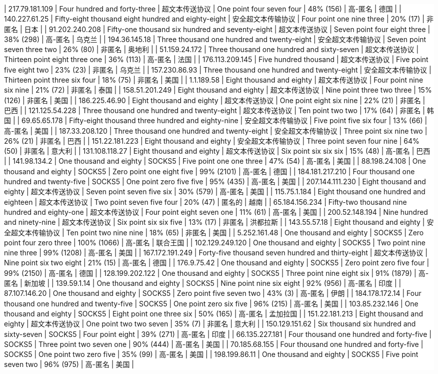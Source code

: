 | 217.79.181.109 | Four hundred and forty-three | 超文本传送协议 | One point four seven four | 48% (156) | 高-匿名 | 德国 |
| 140.227.61.25 | Fifty-eight thousand eight hundred and eighty-eight | 安全超文本传输协议 | Four point one nine three | 20% (17) | 非匿名 | 日本 |
| 91.202.240.208 | Fifty-one thousand six hundred and seventy-eight | 超文本传送协议 | Seven point four eight three | 38% (298) | 高-匿名 | 乌克兰 |
| 194.36.145.18 | Three thousand one hundred and twenty-eight | 安全超文本传输协议 | Seven point seven three two | 26% (80) | 非匿名 | 奥地利 |
| 51.159.24.172 | Three thousand one hundred and sixty-seven | 超文本传送协议 | Thirteen point eight three one | 36% (113) | 高-匿名 | 法国 |
| 176.113.209.145 | Five hundred thousand | 超文本传送协议 | Five point five eight two | 23% (23) | 非匿名 | 乌克兰 |
| 157.230.86.93 | Three thousand one hundred and twenty-eight | 安全超文本传输协议 | Thirteen point three six four | 18% (75) | 非匿名 | 美国 |
| 1.1.189.58 | Eight thousand and eighty | 超文本传送协议 | Four point nine six nine | 21% (72) | 非匿名 | 泰国 |
| 158.51.201.249 | Eight thousand and eighty | 超文本传送协议 | Nine point three two three | 15% (126) | 非匿名 | 美国 |
| 186.225.46.90 | Eight thousand and eighty | 超文本传送协议 | One point eight six nine | 22% (21) | 非匿名 | 巴西 |
| 121.125.54.228 | Three thousand one hundred and twenty-eight | 超文本传送协议 | Ten point two two | 17% (64) | 非匿名 | 韩国 |
| 69.65.65.178 | Fifty-eight thousand three hundred and eighty-nine | 安全超文本传输协议 | Five point five six four | 13% (66) | 高-匿名 | 美国 |
| 187.33.208.120 | Three thousand one hundred and twenty-eight | 安全超文本传输协议 | Three point six nine two | 26% (21) | 非匿名 | 巴西 |
| 151.22.181.223 | Eight thousand and eighty | 安全超文本传输协议 | Three point seven four nine | 64% (50) | 非匿名 | 意大利 |
| 131.108.118.27 | Eight thousand and eighty | 超文本传送协议 | Six point six six six | 15% (48) | 高-匿名 | 巴西 |
| 141.98.134.2 | One thousand and eighty | SOCKS5 | Five point one one three | 47% (54) | 高-匿名 | 美国 |
| 88.198.24.108 | One thousand and eighty | SOCKS5 | Zero point one eight five | 99% (2101) | 高-匿名 | 德国 |
| 184.181.217.210 | Four thousand one hundred and twenty-five | SOCKS5 | One point zero five five | 95% (435) | 高-匿名 | 美国 |
| 207.144.111.230 | Eight thousand and eighty | 超文本传送协议 | Seven point seven five six | 30% (579) | 高-匿名 | 美国 |
| 115.75.1.184 | Eight thousand one hundred and eighteen | 超文本传送协议 | Two point seven five four | 20% (47) | 匿名的 | 越南 |
| 65.184.156.234 | Fifty-two thousand nine hundred and eighty-one | 超文本传送协议 | Four point eight seven one | 11% (61) | 高-匿名 | 美国 |
| 200.52.148.194 | Nine hundred and ninety-nine | 超文本传送协议 | Six point six six five | 13% (17) | 非匿名 | 洪都拉斯 |
| 143.55.57.18 | Eight thousand and eighty | 安全超文本传输协议 | Ten point two nine nine | 18% (65) | 非匿名 | 美国 |
| 5.252.161.48 | One thousand and eighty | SOCKS5 | Zero point four zero three | 100% (1066) | 高-匿名 | 联合王国 |
| 102.129.249.120 | One thousand and eighty | SOCKS5 | Two point nine nine three | 99% (1208) | 高-匿名 | 美国 |
| 167.172.191.249 | Forty-five thousand seven hundred and thirty-eight | 超文本传送协议 | Nine point six two eight | 21% (15) | 高-匿名 | 德国 |
| 176.9.75.42 | One thousand and eighty | SOCKS5 | Zero point zero five four | 99% (2150) | 高-匿名 | 德国 |
| 128.199.202.122 | One thousand and eighty | SOCKS5 | Three point nine eight six | 91% (1879) | 高-匿名 | 新加坡 |
| 139.59.1.14 | One thousand and eighty | SOCKS5 | Nine point nine six eight | 92% (956) | 高-匿名 | 印度 |
| 87.107.146.20 | One thousand and eighty | SOCKS5 | Zero point five seven two | 43% (3) | 高-匿名 | 伊朗 |
| 184.178.172.14 | Four thousand one hundred and twenty-five | SOCKS5 | One point zero six five | 96% (215) | 高-匿名 | 美国 |
| 103.85.232.146 | One thousand and eighty | SOCKS5 | Eight point one three six | 50% (165) | 高-匿名 | 孟加拉国 |
| 151.22.181.213 | Eight thousand and eighty | 超文本传送协议 | One point two two seven | 35% (7) | 非匿名 | 意大利 |
| 150.129.151.62 | Six thousand six hundred and sixty-seven | SOCKS5 | Four point eight | 39% (271) | 高-匿名 | 印度 |
| 66.135.227.181 | Four thousand one hundred and forty-five | SOCKS5 | Three point two seven one | 90% (444) | 高-匿名 | 美国 |
| 70.185.68.155 | Four thousand one hundred and forty-five | SOCKS5 | One point two zero five | 35% (99) | 高-匿名 | 美国 |
| 198.199.86.11 | One thousand and eighty | SOCKS5 | Five point seven two | 96% (975) | 高-匿名 | 美国 |